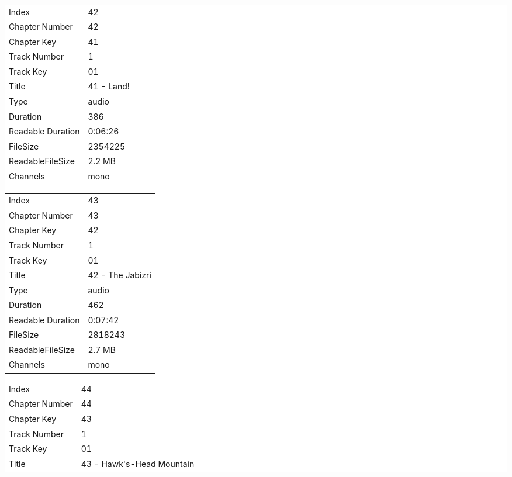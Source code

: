 |  |  |
| - | - |
| Index | 42 |
| Chapter Number | 42 |
| Chapter Key | 41 |
| Track Number | 1 |
| Track Key | 01 |
| Title | 41 - Land! |
| Type | audio |
| Duration | 386 |
| Readable Duration | 0:06:26 |
| FileSize | 2354225 |
| ReadableFileSize | 2.2 MB |
| Channels | mono |

|  |  |
| - | - |
| Index | 43 |
| Chapter Number | 43 |
| Chapter Key | 42 |
| Track Number | 1 |
| Track Key | 01 |
| Title | 42 - The Jabizri |
| Type | audio |
| Duration | 462 |
| Readable Duration | 0:07:42 |
| FileSize | 2818243 |
| ReadableFileSize | 2.7 MB |
| Channels | mono |

|  |  |
| - | - |
| Index | 44 |
| Chapter Number | 44 |
| Chapter Key | 43 |
| Track Number | 1 |
| Track Key | 01 |
| Title | 43 - Hawk's-Head Mountain |